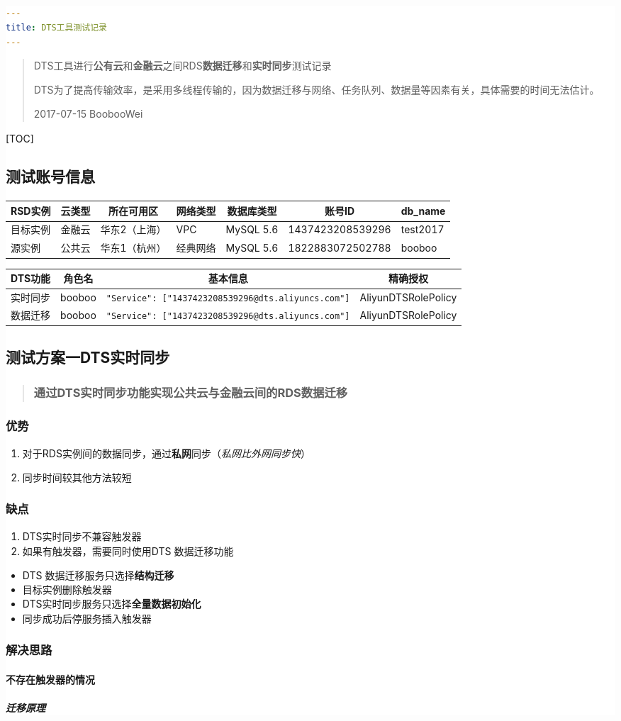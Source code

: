 ```yaml
---
title: DTS工具测试记录
---
```


> DTS工具进行**公有云**和**金融云**之间RDS**数据迁移**和**实时同步**测试记录
>
> DTS为了提高传输效率，是采用多线程传输的，因为数据迁移与网络、任务队列、数据量等因素有关，具体需要的时间无法估计。
>
> 2017-07-15 BoobooWei

[TOC]

## 测试账号信息

| RSD实例  | 云类型 | 所在可用区    | 网络类型 | 数据库类型 | 账号ID           | db_name  |
| -------- | ------ | ------------- | -------- | ---------- | ---------------- | -------- |
| 目标实例 | 金融云 | 华东2（上海） | VPC      | MySQL 5.6  | 1437423208539296 | test2017 |
| 源实例   | 公共云 | 华东1（杭州） | 经典网络 | MySQL 5.6  | 1822883072502788 | booboo   |

| DTS功能  | 角色名 | 基本信息                                           | 精确授权            |
| -------- | ------ | -------------------------------------------------- | ------------------- |
| 实时同步 | booboo | `"Service": ["1437423208539296@dts.aliyuncs.com"]` | AliyunDTSRolePolicy |
| 数据迁移 | booboo | `"Service": ["1437423208539296@dts.aliyuncs.com"]` | AliyunDTSRolePolicy |

## 测试方案一DTS实时同步

> ### 通过DTS实时同步功能实现公共云与金融云间的RDS数据迁移

### 优势

1. 对于RDS实例间的数据同步，通过**私网**同步（_私网比外网同步快_）

2. 同步时间较其他方法较短

### 缺点

1. DTS实时同步不兼容触发器
2. 如果有触发器，需要同时使用DTS 数据迁移功能

- DTS 数据迁移服务只选择**结构迁移**
- 目标实例删除触发器
- DTS实时同步服务只选择**全量数据初始化**
- 同步成功后停服务插入触发器

### 解决思路

#### 不存在触发器的情况

##### 迁移原理
